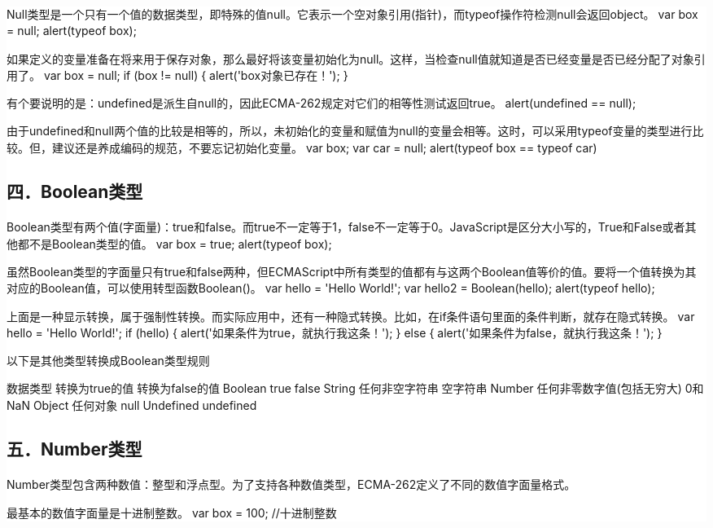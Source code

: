 Null类型是一个只有一个值的数据类型，即特殊的值null。它表示一个空对象引用(指针)，而typeof操作符检测null会返回object。
var box = null;
alert(typeof box);

如果定义的变量准备在将来用于保存对象，那么最好将该变量初始化为null。这样，当检查null值就知道是否已经变量是否已经分配了对象引用了。
var box = null;
if (box != null) {
	alert('box对象已存在！');
}

有个要说明的是：undefined是派生自null的，因此ECMA-262规定对它们的相等性测试返回true。
alert(undefined == null);

由于undefined和null两个值的比较是相等的，所以，未初始化的变量和赋值为null的变量会相等。这时，可以采用typeof变量的类型进行比较。但，建议还是养成编码的规范，不要忘记初始化变量。
var box;
var car = null;
alert(typeof box == typeof car)


## 四．Boolean类型

Boolean类型有两个值(字面量)：true和false。而true不一定等于1，false不一定等于0。JavaScript是区分大小写的，True和False或者其他都不是Boolean类型的值。
var box = true;
alert(typeof box);

虽然Boolean类型的字面量只有true和false两种，但ECMAScript中所有类型的值都有与这两个Boolean值等价的值。要将一个值转换为其对应的Boolean值，可以使用转型函数Boolean()。
var hello = 'Hello World!';
var hello2 = Boolean(hello);
alert(typeof hello);

上面是一种显示转换，属于强制性转换。而实际应用中，还有一种隐式转换。比如，在if条件语句里面的条件判断，就存在隐式转换。
var hello = 'Hello World!';
if (hello) {
	alert('如果条件为true，就执行我这条！');
} else {
	alert('如果条件为false，就执行我这条！');
}

以下是其他类型转换成Boolean类型规则

数据类型	转换为true的值	转换为false的值
Boolean	true	false
String	任何非空字符串	空字符串
Number	任何非零数字值(包括无穷大)	0和NaN
Object	任何对象	null
Undefined		undefined


## 五．Number类型

Number类型包含两种数值：整型和浮点型。为了支持各种数值类型，ECMA-262定义了不同的数值字面量格式。

最基本的数值字面量是十进制整数。
var box = 100;			//十进制整数
